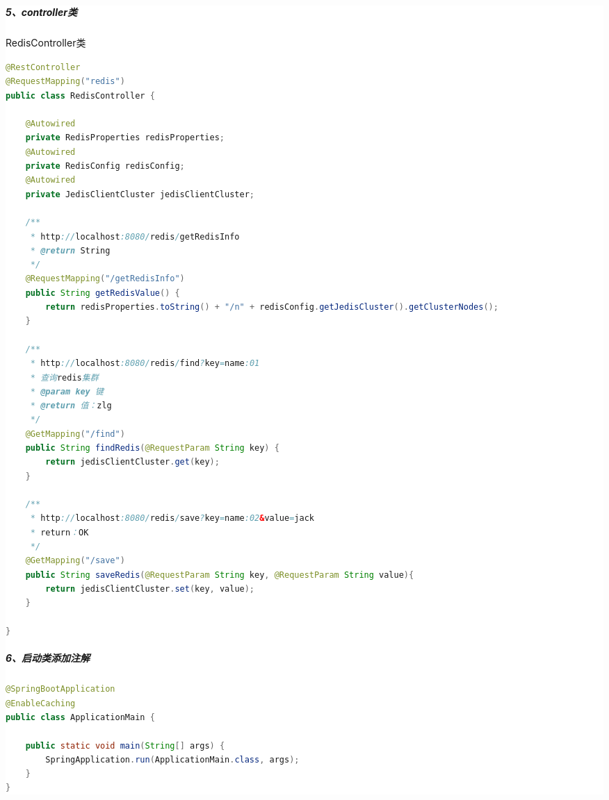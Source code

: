 ##### 5、controller类

RedisController类

```java
@RestController
@RequestMapping("redis")
public class RedisController {

    @Autowired
    private RedisProperties redisProperties;
    @Autowired
    private RedisConfig redisConfig;
    @Autowired
    private JedisClientCluster jedisClientCluster;

    /**
     * http://localhost:8080/redis/getRedisInfo
     * @return String
     */
    @RequestMapping("/getRedisInfo")
    public String getRedisValue() {
        return redisProperties.toString() + "/n" + redisConfig.getJedisCluster().getClusterNodes();
    }

    /**
     * http://localhost:8080/redis/find?key=name:01
     * 查询redis集群
     * @param key 键
     * @return 值：zlg
     */
    @GetMapping("/find")
    public String findRedis(@RequestParam String key) {
        return jedisClientCluster.get(key);
    }

    /**
     * http://localhost:8080/redis/save?key=name:02&value=jack
     * return：OK
     */
    @GetMapping("/save")
    public String saveRedis(@RequestParam String key, @RequestParam String value){
        return jedisClientCluster.set(key, value);
    }

}
```

##### 6、启动类添加注解

```java
@SpringBootApplication
@EnableCaching
public class ApplicationMain {

    public static void main(String[] args) {
        SpringApplication.run(ApplicationMain.class, args);
    }
}
```
